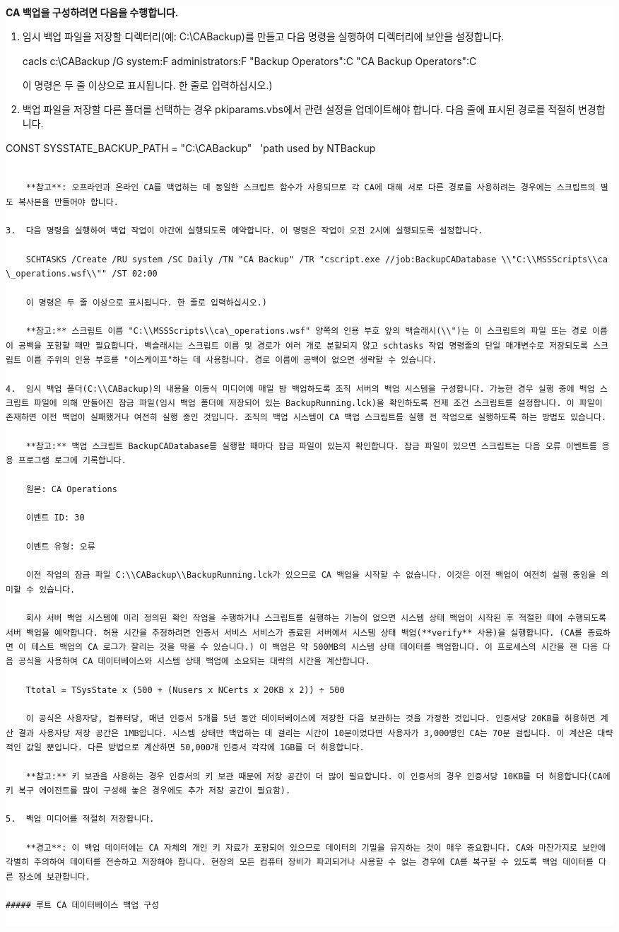 **CA 백업을 구성하려면 다음을 수행합니다.**
  
1.  임시 백업 파일을 저장할 디렉터리(예: C:\\CABackup)를 만들고 다음 명령을 실행하여 디렉터리에 보안을 설정합니다.
  
    cacls c:\\CABackup /G system:F administrators:F "Backup Operators":C "CA Backup Operators":C
  
    이 명령은 두 줄 이상으로 표시됩니다. 한 줄로 입력하십시오.)
  
2.  백업 파일을 저장할 다른 폴더를 선택하는 경우 pkiparams.vbs에서 관련 설정을 업데이트해야 합니다. 다음 줄에 표시된 경로를 적절히 변경합니다.
  
    ```  
CONST SYSSTATE\_BACKUP\_PATH = "C:\\CABackup"   'path used by NTBackup  
```
  
    **참고**: 오프라인과 온라인 CA를 백업하는 데 동일한 스크립트 함수가 사용되므로 각 CA에 대해 서로 다른 경로를 사용하려는 경우에는 스크립트의 별도 복사본을 만들어야 합니다.
  
3.  다음 명령을 실행하여 백업 작업이 야간에 실행되도록 예약합니다. 이 명령은 작업이 오전 2시에 실행되도록 설정합니다.
  
    SCHTASKS /Create /RU system /SC Daily /TN "CA Backup" /TR "cscript.exe //job:BackupCADatabase \\"C:\\MSSScripts\\ca\_operations.wsf\\"" /ST 02:00
  
    이 명령은 두 줄 이상으로 표시됩니다. 한 줄로 입력하십시오.)
  
    **참고:** 스크립트 이름 "C:\\MSSScripts\\ca\_operations.wsf" 양쪽의 인용 부호 앞의 백슬래시(\\")는 이 스크립트의 파일 또는 경로 이름이 공백을 포함할 때만 필요합니다. 백슬래시는 스크립트 이름 및 경로가 여러 개로 분할되지 않고 schtasks 작업 명령줄의 단일 매개변수로 저장되도록 스크립트 이름 주위의 인용 부호를 "이스케이프"하는 데 사용합니다. 경로 이름에 공백이 없으면 생략할 수 있습니다.
  
4.  임시 백업 폴더(C:\\CABackup)의 내용을 이동식 미디어에 매일 밤 백업하도록 조직 서버의 백업 시스템을 구성합니다. 가능한 경우 실행 중에 백업 스크립트 파일에 의해 만들어진 잠금 파일(임시 백업 폴더에 저장되어 있는 BackupRunning.lck)을 확인하도록 전제 조건 스크립트를 설정합니다. 이 파일이 존재하면 이전 백업이 실패했거나 여전히 실행 중인 것입니다. 조직의 백업 시스템이 CA 백업 스크립트를 실행 전 작업으로 실행하도록 하는 방법도 있습니다.
  
    **참고:** 백업 스크립트 BackupCADatabase를 실행할 때마다 잠금 파일이 있는지 확인합니다. 잠금 파일이 있으면 스크립트는 다음 오류 이벤트를 응용 프로그램 로그에 기록합니다.
  
    원본: CA Operations
  
    이벤트 ID: 30
  
    이벤트 유형: 오류
  
    이전 작업의 잠금 파일 C:\\CABackup\\BackupRunning.lck가 있으므로 CA 백업을 시작할 수 없습니다. 이것은 이전 백업이 여전히 실행 중임을 의미할 수 있습니다.
  
    회사 서버 백업 시스템에 미리 정의된 확인 작업을 수행하거나 스크립트를 실행하는 기능이 없으면 시스템 상태 백업이 시작된 후 적절한 때에 수행되도록 서버 백업을 예약합니다. 허용 시간을 추정하려면 인증서 서비스 서비스가 종료된 서버에서 시스템 상태 백업(**verify** 사용)을 실행합니다. (CA를 종료하면 이 테스트 백업의 CA 로그가 잘리는 것을 막을 수 있습니다.) 이 백업은 약 500MB의 시스템 상태 데이터를 백업합니다. 이 프로세스의 시간을 잰 다음 다음 공식을 사용하여 CA 데이터베이스와 시스템 상태 백업에 소요되는 대략의 시간을 계산합니다.
  
    Ttotal = TSysState x (500 + (Nusers x NCerts x 20KB x 2)) ÷ 500
  
    이 공식은 사용자당, 컴퓨터당, 매년 인증서 5개를 5년 동안 데이터베이스에 저장한 다음 보관하는 것을 가정한 것입니다. 인증서당 20KB를 허용하면 계산 결과 사용자당 저장 공간은 1MB입니다. 시스템 상태만 백업하는 데 걸리는 시간이 10분이었다면 사용자가 3,000명인 CA는 70분 걸립니다. 이 계산은 대략적인 값일 뿐입니다. 다른 방법으로 계산하면 50,000개 인증서 각각에 1GB를 더 허용합니다.
  
    **참고:** 키 보관을 사용하는 경우 인증서의 키 보관 때문에 저장 공간이 더 많이 필요합니다. 이 인증서의 경우 인증서당 10KB를 더 허용합니다(CA에 키 복구 에이전트를 많이 구성해 놓은 경우에도 추가 저장 공간이 필요함).
  
5.  백업 미디어를 적절히 저장합니다.
  
    **경고**: 이 백업 데이터에는 CA 자체의 개인 키 자료가 포함되어 있으므로 데이터의 기밀을 유지하는 것이 매우 중요합니다. CA와 마찬가지로 보안에 각별히 주의하여 데이터를 전송하고 저장해야 합니다. 현장의 모든 컴퓨터 장비가 파괴되거나 사용할 수 없는 경우에 CA를 복구할 수 있도록 백업 데이터를 다른 장소에 보관합니다.
  
##### 루트 CA 데이터베이스 백업 구성
  
```
